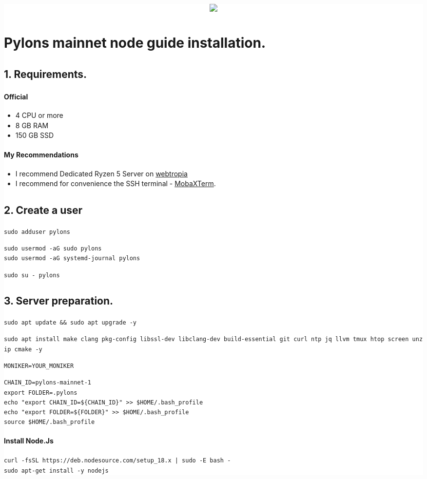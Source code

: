 <p align="center">
 <img src="https://i.postimg.cc/bJq03rkS/mainnet-pic.png"/></a>
</p>

# Pylons mainnet node guide installation.

## 1. Requirements.

#### Official 
- 4 CPU or more
- 8 GB RAM
- 150 GB SSD
  
#### My Recommendations
- I recommend Dedicated Ryzen 5 Server on [webtropia](https://bit.ly/45KaUj4)
- I recommend for convenience the SSH terminal - [MobaXTerm](https://mobaxterm.mobatek.net/download.html).

## 2. Create a user
```
sudo adduser pylons
```
```
sudo usermod -aG sudo pylons
sudo usermod -aG systemd-journal pylons
```
```
sudo su - pylons
```
## 3. Server preparation.
```
sudo apt update && sudo apt upgrade -y
```
```
sudo apt install make clang pkg-config libssl-dev libclang-dev build-essential git curl ntp jq llvm tmux htop screen unzip cmake -y
```
```
MONIKER=YOUR_MONIKER
```
```
CHAIN_ID=pylons-mainnet-1
export FOLDER=.pylons
echo "export CHAIN_ID=${CHAIN_ID}" >> $HOME/.bash_profile
echo "export FOLDER=${FOLDER}" >> $HOME/.bash_profile
source $HOME/.bash_profile
```

#### Install Node.Js
```
curl -fsSL https://deb.nodesource.com/setup_18.x | sudo -E bash -
sudo apt-get install -y nodejs
```

